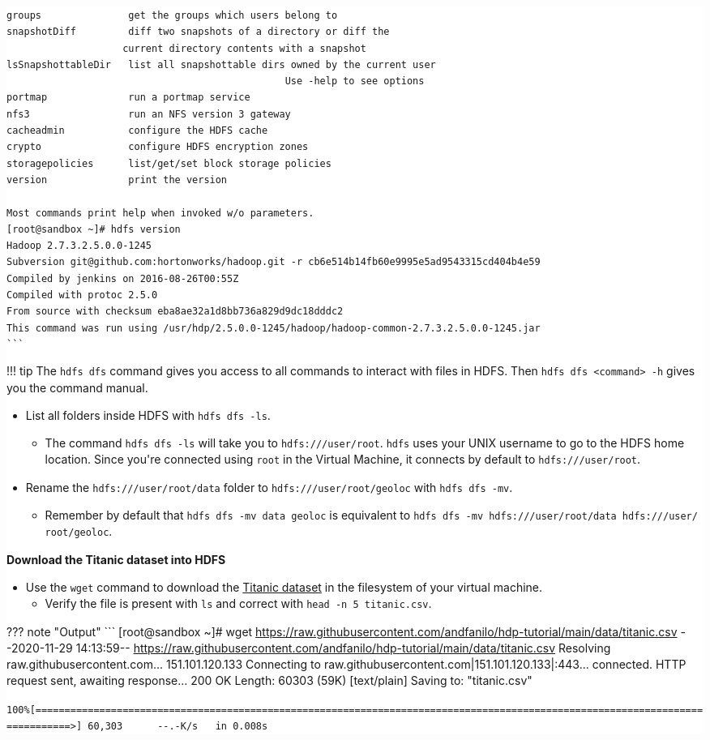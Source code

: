     groups               get the groups which users belong to                                  
    snapshotDiff         diff two snapshots of a directory or diff the                         
                        current directory contents with a snapshot                            
    lsSnapshottableDir   list all snapshottable dirs owned by the current user                 
                                                    Use -help to see options                     
    portmap              run a portmap service                                                 
    nfs3                 run an NFS version 3 gateway                                          
    cacheadmin           configure the HDFS cache                                              
    crypto               configure HDFS encryption zones                                       
    storagepolicies      list/get/set block storage policies                                   
    version              print the version                                                     
                                                                                                
    Most commands print help when invoked w/o parameters.                                        
    [root@sandbox ~]# hdfs version                                                               
    Hadoop 2.7.3.2.5.0.0-1245                                                                    
    Subversion git@github.com:hortonworks/hadoop.git -r cb6e514b14fb60e9995e5ad9543315cd404b4e59 
    Compiled by jenkins on 2016-08-26T00:55Z                                                     
    Compiled with protoc 2.5.0                                                                   
    From source with checksum eba8ae32a1d8bb736a829d9dc18dddc2                                   
    This command was run using /usr/hdp/2.5.0.0-1245/hadoop/hadoop-common-2.7.3.2.5.0.0-1245.jar 
    ```

!!! tip
    The `hdfs dfs` command gives you access to all commands to interact with files in HDFS. Then `hdfs dfs <command> -h` gives you the command manual.

- List all folders inside HDFS with `hdfs dfs -ls`.
    - The command `hdfs dfs -ls` will take you to `hdfs:///user/root`. `hdfs` uses your UNIX username to go to the HDFS home location. Since you're connected using `root` in the Virtual Machine, it connects by default to `hdfs:///user/root`.

- Rename the `hdfs:///user/root/data` folder to `hdfs:///user/root/geoloc` with `hdfs dfs -mv`.
    - Remember by default that `hdfs dfs -mv data geoloc` is equivalent to `hdfs dfs -mv hdfs:///user/root/data hdfs:///user/root/geoloc`.

**Download the Titanic dataset into HDFS**

- Use the `wget` command to download the [Titanic dataset](https://raw.githubusercontent.com/andfanilo/hdp-tutorial/main/data/titanic.csv) in the filesystem of your virtual machine. 
  - Verify the file is present with `ls` and correct with `head -n 5 titanic.csv`.

??? note "Output"
    ```
    [root@sandbox ~]# wget https://raw.githubusercontent.com/andfanilo/hdp-tutorial/main/data/titanic.csv
    --2020-11-29 14:13:59--  https://raw.githubusercontent.com/andfanilo/hdp-tutorial/main/data/titanic.csv
    Resolving raw.githubusercontent.com... 151.101.120.133
    Connecting to raw.githubusercontent.com|151.101.120.133|:443... connected.
    HTTP request sent, awaiting response... 200 OK
    Length: 60303 (59K) [text/plain]
    Saving to: "titanic.csv"

    100%[==============================================================================================================================>] 60,303      --.-K/s   in 0.008s
